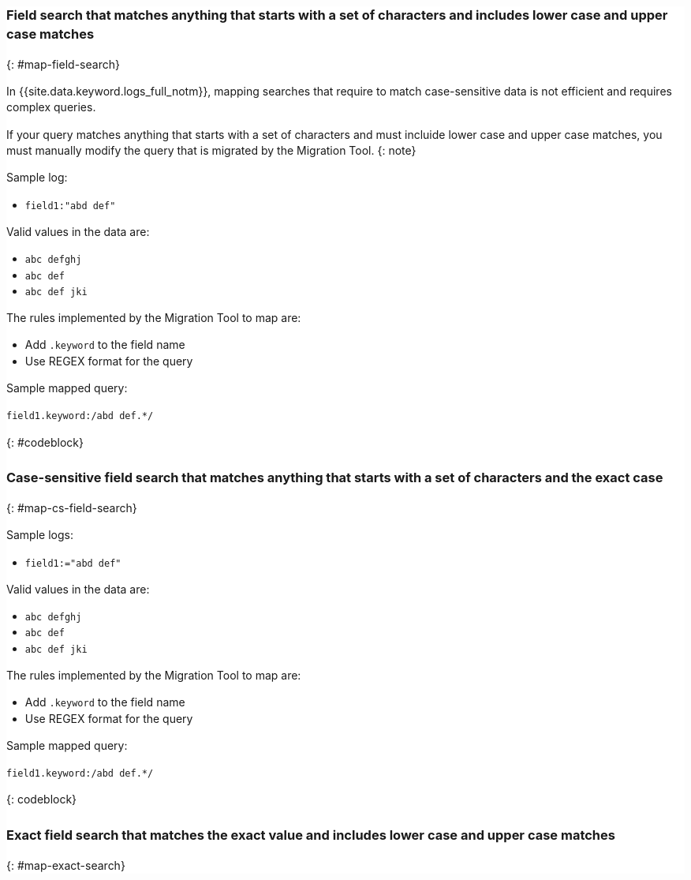 
### Field search that matches anything that starts with a set of characters and includes lower case and upper case matches
{: #map-field-search}

In {{site.data.keyword.logs_full_notm}}, mapping searches that require to match case-sensitive data is not efficient and requires complex queries.

If your query matches anything that starts with a set of characters and must incluide lower case and upper case matches, you must manually modify the query that is migrated by the Migration Tool.
{: note}


Sample log:
- `field1:"abd def"`

Valid values in the data are:
- `abc defghj`
- `abc def`
- `abc def jki`

The rules implemented by the Migration Tool to map are:
- Add `.keyword` to the field name
- Use REGEX format for the query

Sample mapped query:

```text
field1.keyword:/abd def.*/
```
{: #codeblock}

### Case-sensitive field search that matches anything that starts with a set of characters and the exact case
{: #map-cs-field-search}

Sample logs:
- `field1:="abd def"`

Valid values in the data are:
- `abc defghj`
- `abc def`
- `abc def jki`

The rules implemented by the Migration Tool to map are:
- Add `.keyword` to the field name
- Use REGEX format for the query

Sample mapped query:

```text
field1.keyword:/abd def.*/
```
{: codeblock}

### Exact field search that matches the exact value and includes lower case and upper case matches
{: #map-exact-search}
